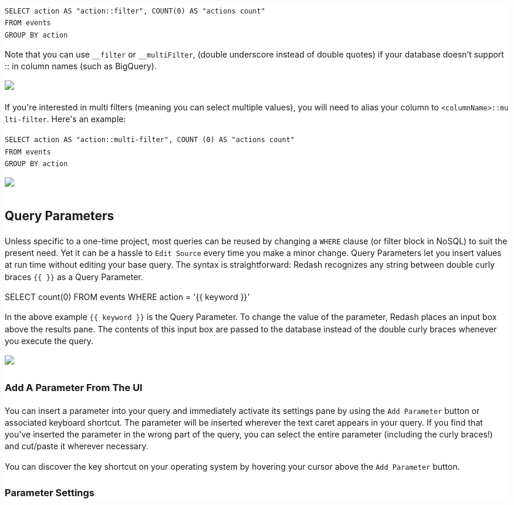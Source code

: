 ```
SELECT action AS "action::filter", COUNT(0) AS "actions count"
FROM events
GROUP BY action

```

Note that you can use  `__filter`  or  `__multiFilter`, (double underscore instead of double quotes) if your database doesn’t support :: in column names (such as BigQuery).

![](https://redash.io/assets/images/docs/gitbook/filter_example_action_create.png)

If you're interested in multi filters (meaning you can select multiple values), you will need to alias your column to  `<columnName>::multi-filter`. Here's an example:

```
SELECT action AS "action::multi-filter", COUNT (0) AS "actions count"
FROM events
GROUP BY action

```

![](https://redash.io/assets/images/docs/gitbook/multifilter_example.png)

## Query Parameters


Unless specific to a one-time project, most queries can be reused by changing a  `WHERE`  clause (or filter block in NoSQL) to suit the present need. Yet it can be a hassle to  `Edit Source`  every time you make a minor change. Query Parameters let you insert values at run time without editing your base query. The syntax is straightforward: Redash recognizes any string between double curly braces  `{{ }}`  as a Query Parameter.

SELECT count(0)
FROM events
WHERE action = '{{ keyword }}'

In the above example  `{{ keyword }}`  is the Query Parameter. To change the value of the parameter, Redash places an input box above the results pane. The contents of this input box are passed to the database instead of the double curly braces whenever you execute the query.

![](https://redash.io/assets/images/docs/gitbook/query-parameter.png)  

### Add A Parameter From The UI

You can insert a parameter into your query and immediately activate its settings pane by using the  `Add Parameter`  button or associated keyboard shortcut. The parameter will be inserted wherever the text caret appears in your query. If you find that you've inserted the parameter in the wrong part of the query, you can select the entire parameter (including the curly braces!) and cut/paste it wherever necessary.

You can discover the key shortcut on your operating system by hovering your cursor above the  `Add Parameter`  button.

### Parameter Settings
